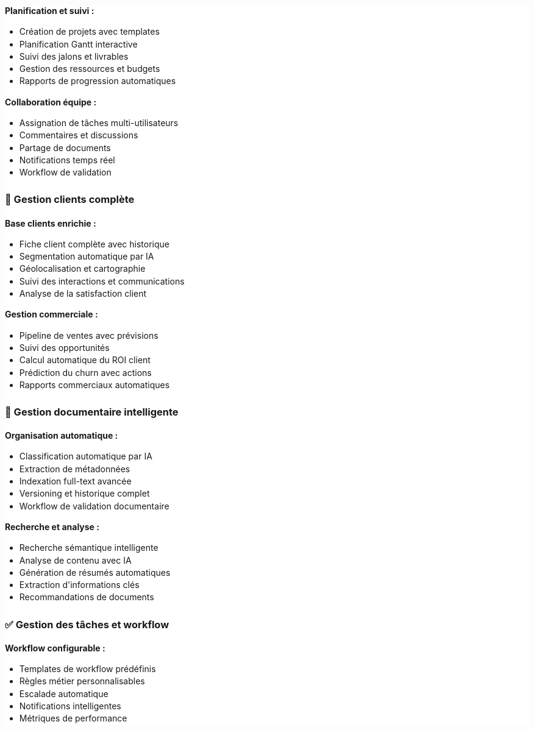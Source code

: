**Planification et suivi :**
- Création de projets avec templates
- Planification Gantt interactive
- Suivi des jalons et livrables
- Gestion des ressources et budgets
- Rapports de progression automatiques

**Collaboration équipe :**
- Assignation de tâches multi-utilisateurs
- Commentaires et discussions
- Partage de documents
- Notifications temps réel
- Workflow de validation

### 🏢 Gestion clients complète

**Base clients enrichie :**
- Fiche client complète avec historique
- Segmentation automatique par IA
- Géolocalisation et cartographie
- Suivi des interactions et communications
- Analyse de la satisfaction client

**Gestion commerciale :**
- Pipeline de ventes avec prévisions
- Suivi des opportunités
- Calcul automatique du ROI client
- Prédiction du churn avec actions
- Rapports commerciaux automatiques

### 📄 Gestion documentaire intelligente

**Organisation automatique :**
- Classification automatique par IA
- Extraction de métadonnées
- Indexation full-text avancée
- Versioning et historique complet
- Workflow de validation documentaire

**Recherche et analyse :**
- Recherche sémantique intelligente
- Analyse de contenu avec IA
- Génération de résumés automatiques
- Extraction d'informations clés
- Recommandations de documents

### ✅ Gestion des tâches et workflow

**Workflow configurable :**
- Templates de workflow prédéfinis
- Règles métier personnalisables
- Escalade automatique
- Notifications intelligentes
- Métriques de performance
